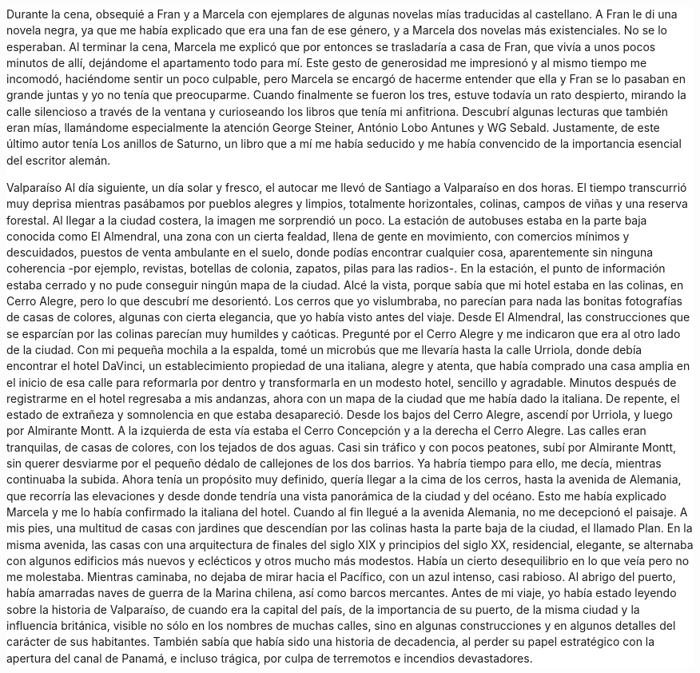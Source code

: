 Durante la cena, obsequié a Fran y a Marcela con ejemplares de algunas novelas mías traducidas al castellano. A Fran le di una novela negra, ya que me había explicado que era una fan de ese género, y a Marcela dos novelas más existenciales. No se lo esperaban. Al terminar la cena, Marcela me explicó que por entonces se trasladaría a casa de Fran, que vivía a unos pocos minutos de allí, dejándome el apartamento todo para mí. Este gesto de generosidad me impresionó y al mismo tiempo me incomodó, haciéndome sentir un poco culpable, pero Marcela se encargó de hacerme entender que ella y Fran se lo pasaban en grande juntas y yo no tenía que preocuparme. Cuando finalmente se fueron los tres, estuve todavía un rato despierto, mirando la calle silencioso a través de la ventana y curioseando los libros que tenía mi anfitriona. Descubrí algunas lecturas que también eran mías, llamándome especialmente la atención George Steiner, António Lobo Antunes y WG Sebald. Justamente, de este último autor tenía Los anillos de Saturno, un libro que a mí me había seducido y me había convencido de la importancia esencial del escritor alemán.

Valparaíso
Al día siguiente, un día solar y fresco, el autocar me llevó de Santiago a Valparaíso en dos horas. El tiempo transcurrió muy deprisa mientras pasábamos por pueblos alegres y limpios, totalmente horizontales, colinas, campos de viñas y una reserva forestal. Al llegar a la ciudad costera, la imagen me sorprendió un poco. La estación de autobuses estaba en la parte baja conocida como El Almendral, una zona con un cierta fealdad, llena de gente en movimiento, con comercios mínimos y descuidados, puestos de venta ambulante en el suelo, donde podías encontrar cualquier cosa, aparentemente sin ninguna coherencia -por ejemplo, revistas, botellas de colonia, zapatos, pilas para las radios-. En la estación, el punto de información estaba cerrado y no pude conseguir ningún mapa de la ciudad. Alcé la vista, porque sabía que mi hotel estaba en las colinas, en Cerro Alegre, pero lo que descubrí me desorientó. Los cerros que yo vislumbraba, no parecían para nada las bonitas fotografías de casas de colores, algunas con cierta elegancia, que yo había visto antes del viaje. Desde El Almendral, las construcciones que se esparcían por las colinas parecían muy humildes y caóticas. Pregunté por el Cerro Alegre y me indicaron que era al otro lado de la ciudad. Con mi pequeña mochila a la espalda, tomé un microbús que me llevaría hasta la calle Urriola, donde debía encontrar el hotel DaVinci, un establecimiento propiedad de una italiana, alegre y atenta, que había comprado una casa amplia en el inicio de esa calle para reformarla por dentro y transformarla en un modesto hotel, sencillo y agradable.
Minutos después de registrarme en el hotel regresaba a mis andanzas, ahora con un mapa de la ciudad que me había dado la italiana. De repente, el estado de extrañeza y somnolencia en que estaba desapareció. Desde los bajos del Cerro Alegre, ascendí por Urriola, y luego por Almirante Montt. A la izquierda de esta vía estaba el Cerro Concepción y a la derecha el Cerro Alegre. Las calles eran tranquilas, de casas de colores, con los tejados de dos aguas. Casi sin tráfico y con pocos peatones, subí por Almirante Montt, sin querer desviarme por el pequeño dédalo de callejones de los dos barrios. Ya habría tiempo para ello, me decía, mientras continuaba la subida. Ahora tenía un propósito muy definido, quería llegar a la cima de los cerros, hasta la avenida de Alemania, que recorría las elevaciones y desde donde tendría una vista panorámica de la ciudad y del océano. Esto me había explicado Marcela y me lo había confirmado la italiana del hotel.
Cuando al fin llegué a la avenida Alemania, no me decepcionó el paisaje. A mis pies, una multitud de casas con jardines que descendían por las colinas hasta la parte baja de la ciudad, el llamado Plan. En la misma avenida, las casas con una arquitectura de finales del siglo XIX y principios del siglo XX, residencial, elegante, se alternaba con algunos edificios más nuevos y eclécticos y otros mucho más modestos. Había un cierto desequilibrio en lo que veía pero no me molestaba. Mientras caminaba, no dejaba de mirar hacia el Pacífico, con un azul intenso, casi rabioso. Al abrigo del puerto, había amarradas naves de guerra de la Marina chilena, así como barcos mercantes. Antes de mi viaje, yo había estado leyendo sobre la historia de Valparaíso, de cuando era la capital del país, de la importancia de su puerto, de la misma ciudad y la influencia británica, visible no sólo en los nombres de muchas calles, sino en algunas construcciones y en algunos detalles del carácter de sus habitantes. También sabía que había sido una historia de decadencia, al perder su papel estratégico con la apertura del canal de Panamá, e incluso trágica, por culpa de terremotos e incendios devastadores.